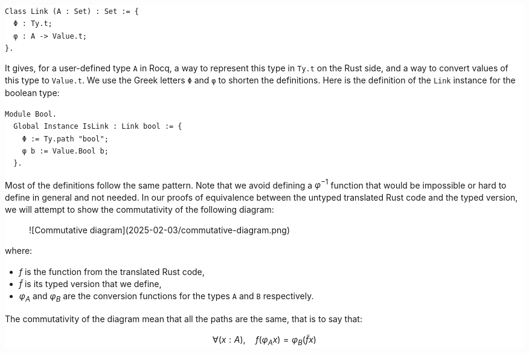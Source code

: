 ```coq
Class Link (A : Set) : Set := {
  Φ : Ty.t;
  φ : A -> Value.t;
}.
```

It gives, for a user-defined type `A` in Rocq, a way to represent this type in `Ty.t` on the Rust side, and a way to convert values of this type to `Value.t`. We use the Greek letters `Φ` and `φ` to shorten the definitions. Here is the definition of the `Link` instance for the boolean type:

```coq
Module Bool.
  Global Instance IsLink : Link bool := {
    Φ := Ty.path "bool";
    φ b := Value.Bool b;
  }.
```

Most of the definitions follow the same pattern. Note that we avoid defining a $φ^{-1}$ function that would be impossible or hard to define in general and not needed. In our proofs of equivalence between the untyped translated Rust code and the typed version, we will attempt to show the commutativity of the following diagram:

<figure>
  ![Commutative diagram](2025-02-03/commutative-diagram.png)
</figure>

where:

- $f$ is the function from the translated Rust code,
- $\tilde{f}$ is its typed version that we define,
- $φ_A$ and $φ_B$ are the conversion functions for the types `A` and `B` respectively.

The commutativity of the diagram mean that all the paths are the same, that is to say that:

$$
\forall (x : A),\quad f (φ_A x) = φ_B (\tilde{f} x)
$$
